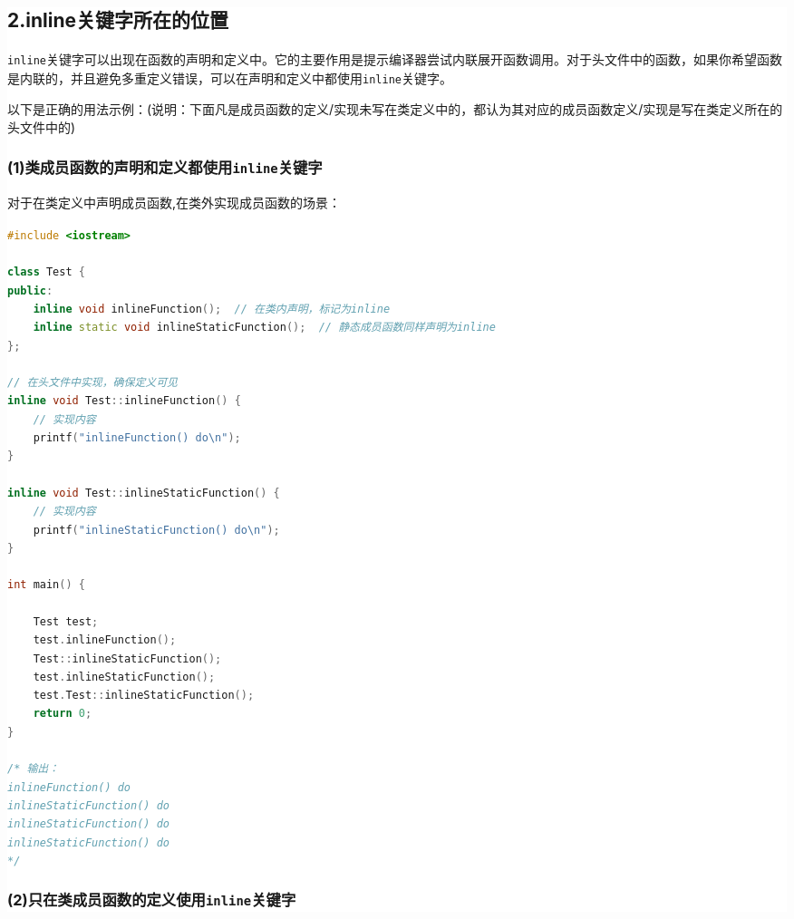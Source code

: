 

## 2.inline关键字所在的位置

`inline`关键字可以出现在函数的声明和定义中。它的主要作用是提示编译器尝试内联展开函数调用。对于头文件中的函数，如果你希望函数是内联的，并且避免多重定义错误，可以在声明和定义中都使用`inline`关键字。

以下是正确的用法示例：(说明：下面凡是成员函数的定义/实现未写在类定义中的，都认为其对应的成员函数定义/实现是写在类定义所在的头文件中的)

### (1)类成员函数的声明和定义都使用`inline`关键字

对于在类定义中声明成员函数,在类外实现成员函数的场景：

```cpp
#include <iostream>

class Test {
public:
    inline void inlineFunction();  // 在类内声明，标记为inline
    inline static void inlineStaticFunction();  // 静态成员函数同样声明为inline
};

// 在头文件中实现，确保定义可见
inline void Test::inlineFunction() {
    // 实现内容
    printf("inlineFunction() do\n");
}

inline void Test::inlineStaticFunction() {
    // 实现内容
    printf("inlineStaticFunction() do\n");
}

int main() {

    Test test;
    test.inlineFunction();
    Test::inlineStaticFunction();
    test.inlineStaticFunction();
    test.Test::inlineStaticFunction();
    return 0;
}

/* 输出：
inlineFunction() do
inlineStaticFunction() do
inlineStaticFunction() do
inlineStaticFunction() do
*/
```

### (2)只在类成员函数的定义使用`inline`关键字
